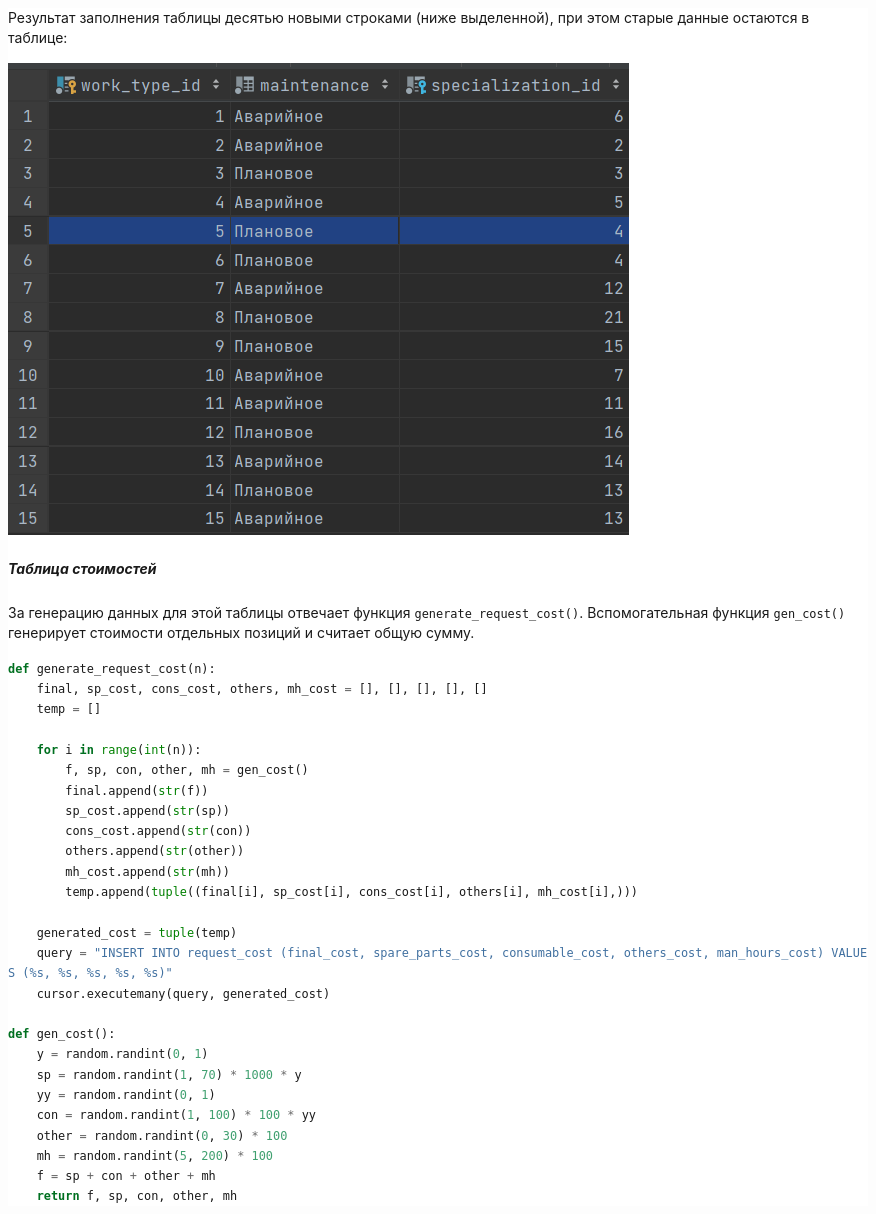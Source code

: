 Результат заполнения таблицы десятью новыми строками (ниже выделенной), при этом старые данные остаются в таблице:

![Таблица типов работ](src/work_type_g.png)


##### Таблица стоимостей

За генерацию данных для этой таблицы отвечает функция `generate_request_cost()`.
Вспомогательная функция `gen_cost()` генерирует стоимости отдельных позиций и считает общую сумму.


```python
def generate_request_cost(n):
    final, sp_cost, cons_cost, others, mh_cost = [], [], [], [], []
    temp = []

    for i in range(int(n)):
        f, sp, con, other, mh = gen_cost()
        final.append(str(f))
        sp_cost.append(str(sp))
        cons_cost.append(str(con))
        others.append(str(other))
        mh_cost.append(str(mh))
        temp.append(tuple((final[i], sp_cost[i], cons_cost[i], others[i], mh_cost[i],)))

    generated_cost = tuple(temp)
    query = "INSERT INTO request_cost (final_cost, spare_parts_cost, consumable_cost, others_cost, man_hours_cost) VALUES (%s, %s, %s, %s, %s)"
    cursor.executemany(query, generated_cost)

def gen_cost():
    y = random.randint(0, 1)
    sp = random.randint(1, 70) * 1000 * y
    yy = random.randint(0, 1)
    con = random.randint(1, 100) * 100 * yy
    other = random.randint(0, 30) * 100
    mh = random.randint(5, 200) * 100
    f = sp + con + other + mh
    return f, sp, con, other, mh
```
